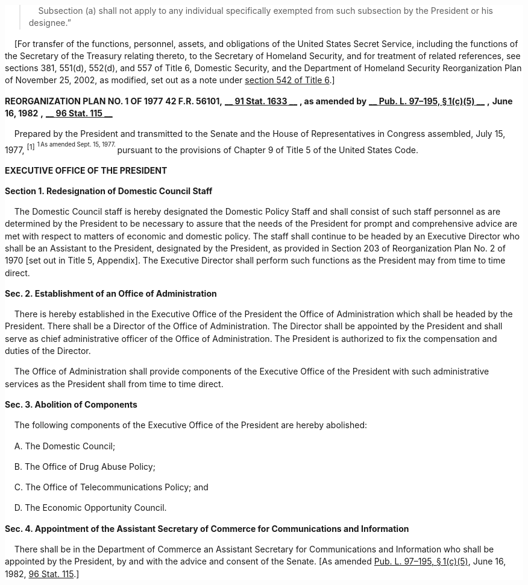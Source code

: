 >     Subsection (a) shall not apply to any individual specifically exempted from such subsection by the President or his designee.”

    \[For transfer of the functions, personnel, assets, and obligations of the United States Secret Service, including the functions of the Secretary of the Treasury relating thereto, to the Secretary of Homeland Security, and for treatment of related references, see sections 381, 551(d), 552(d), and 557 of Title 6, Domestic Security, and the Department of Homeland Security Reorganization Plan of November 25, 2002, as modified, set out as a note under [section 542 of Title 6][/us/usc/t6/s542].\]

 __REORGANIZATION PLAN NO. 1 OF 1977__  __42 F.R. 56101,__  __[__  __91 Stat. 1633__  __][/us/stat/91/1633]__  __, as amended by__  __[__  __Pub. L. 97–195, § 1(c)(5)__  __][/us/pl/97/195/s1/c/5]__  __,__  __June 16, 1982__  __,__  __[__  __96 Stat. 115__  __][/us/stat/96/115]__ 

    Prepared by the President and transmitted to the Senate and the House of Representatives in Congress assembled, July 15, 1977, <sup>\[1\]</sup>  <sup><sup> 1 As amended Sept. 15, 1977. </sup></sup>  pursuant to the provisions of Chapter 9 of Title 5 of the United States Code.

 __EXECUTIVE OFFICE OF THE PRESIDENT__ 

 __Section 1. Redesignation of Domestic Council Staff__ 

    The Domestic Council staff is hereby designated the Domestic Policy Staff and shall consist of such staff personnel as are determined by the President to be necessary to assure that the needs of the President for prompt and comprehensive advice are met with respect to matters of economic and domestic policy. The staff shall continue to be headed by an Executive Director who shall be an Assistant to the President, designated by the President, as provided in Section 203 of Reorganization Plan No. 2 of 1970 \[set out in Title 5, Appendix\]. The Executive Director shall perform such functions as the President may from time to time direct.

 __Sec. 2. Establishment of an Office of Administration__ 

    There is hereby established in the Executive Office of the President the Office of Administration which shall be headed by the President. There shall be a Director of the Office of Administration. The Director shall be appointed by the President and shall serve as chief administrative officer of the Office of Administration. The President is authorized to fix the compensation and duties of the Director.

    The Office of Administration shall provide components of the Executive Office of the President with such administrative services as the President shall from time to time direct.

 __Sec. 3. Abolition of Components__ 

    The following components of the Executive Office of the President are hereby abolished:

    A. The Domestic Council;

    B. The Office of Drug Abuse Policy;

    C. The Office of Telecommunications Policy; and

    D. The Economic Opportunity Council.

 __Sec. 4. Appointment of the Assistant Secretary of Commerce for Communications and Information__ 

    There shall be in the Department of Commerce an Assistant Secretary for Communications and Information who shall be appointed by the President, by and with the advice and consent of the Senate. \[As amended [Pub. L. 97–195, § 1(c)(5)][/us/pl/97/195/s1/c/5], June 16, 1982, [96 Stat. 115][/us/stat/96/115].\]


[/us/pl/105/339/s4/b/2]: https://publicdocs.github.io/go/links?ns=uslm&ref=%2Fus%2Fpl%2F105%2F339%2Fs4%2Fb%2F2
[/us/stat/112/3185]: https://publicdocs.github.io/go/links?ns=uslm&ref=%2Fus%2Fstat%2F112%2F3185
[/us/pl/95/570]: https://publicdocs.github.io/go/links?ns=uslm&ref=%2Fus%2Fpl%2F95%2F570
[/us/stat/92/2447]: https://publicdocs.github.io/go/links?ns=uslm&ref=%2Fus%2Fstat%2F92%2F2447
[/us/pl/103/329/s632]: https://publicdocs.github.io/go/links?ns=uslm&ref=%2Fus%2Fpl%2F103%2F329%2Fs632
[/us/stat/108/2425]: https://publicdocs.github.io/go/links?ns=uslm&ref=%2Fus%2Fstat%2F108%2F2425
[/us/usc/t6/s542]: https://publicdocs.github.io/go/links?ns=uslm&ref=%2Fus%2Fusc%2Ft6%2Fs542
[/us/stat/91/1633]: https://publicdocs.github.io/go/links?ns=uslm&ref=%2Fus%2Fstat%2F91%2F1633
[/us/pl/97/195/s1/c/5]: https://publicdocs.github.io/go/links?ns=uslm&ref=%2Fus%2Fpl%2F97%2F195%2Fs1%2Fc%2F5
[/us/stat/96/115]: https://publicdocs.github.io/go/links?ns=uslm&ref=%2Fus%2Fstat%2F96%2F115
[/us/pl/97/195/s1/c/5]: https://publicdocs.github.io/go/links?ns=uslm&ref=%2Fus%2Fpl%2F97%2F195%2Fs1%2Fc%2F5
[/us/stat/96/115]: https://publicdocs.github.io/go/links?ns=uslm&ref=%2Fus%2Fstat%2F96%2F115
[/us/pl/94/282]: https://publicdocs.github.io/go/links?ns=uslm&ref=%2Fus%2Fpl%2F94%2F282
[/us/stat/90/459]: https://publicdocs.github.io/go/links?ns=uslm&ref=%2Fus%2Fstat%2F90%2F459
[/us/usc/t42/s6614/a/2]: https://publicdocs.github.io/go/links?ns=uslm&ref=%2Fus%2Fusc%2Ft42%2Fs6614%2Fa%2F2
[/us/usc/t42/s6611]: https://publicdocs.github.io/go/links?ns=uslm&ref=%2Fus%2Fusc%2Ft42%2Fs6611
[/us/pl/93/577]: https://publicdocs.github.io/go/links?ns=uslm&ref=%2Fus%2Fpl%2F93%2F577
[/us/stat/88/1878]: https://publicdocs.github.io/go/links?ns=uslm&ref=%2Fus%2Fstat%2F88%2F1878
[/us/usc/t42/s5910]: https://publicdocs.github.io/go/links?ns=uslm&ref=%2Fus%2Fusc%2Ft42%2Fs5910
[/us/pl/92/463]: https://publicdocs.github.io/go/links?ns=uslm&ref=%2Fus%2Fpl%2F92%2F463
[/us/stat/86/770]: https://publicdocs.github.io/go/links?ns=uslm&ref=%2Fus%2Fstat%2F86%2F770
[/us/pl/94/409]: https://publicdocs.github.io/go/links?ns=uslm&ref=%2Fus%2Fpl%2F94%2F409
[/us/stat/90/1247]: https://publicdocs.github.io/go/links?ns=uslm&ref=%2Fus%2Fstat%2F90%2F1247
[/us/pl/92/463]: https://publicdocs.github.io/go/links?ns=uslm&ref=%2Fus%2Fpl%2F92%2F463
[/us/stat/86/774]: https://publicdocs.github.io/go/links?ns=uslm&ref=%2Fus%2Fstat%2F86%2F774
[/us/usc/t5/s906]: https://publicdocs.github.io/go/links?ns=uslm&ref=%2Fus%2Fusc%2Ft5%2Fs906
[/us/pl/95/17]: https://publicdocs.github.io/go/links?ns=uslm&ref=%2Fus%2Fpl%2F95%2F17
[/us/usc/t5/s901–912]: https://publicdocs.github.io/go/links?ns=uslm&ref=%2Fus%2Fusc%2Ft5%2Fs901%E2%80%93912
[/us/usc/t5/s901/a]: https://publicdocs.github.io/go/links?ns=uslm&ref=%2Fus%2Fusc%2Ft5%2Fs901%2Fa
[/us/usc/t5/s901/a]: https://publicdocs.github.io/go/links?ns=uslm&ref=%2Fus%2Fusc%2Ft5%2Fs901%2Fa
[/us/usc/t5/s903/b]: https://publicdocs.github.io/go/links?ns=uslm&ref=%2Fus%2Fusc%2Ft5%2Fs903%2Fb
[/us/usc/t47/s305]: https://publicdocs.github.io/go/links?ns=uslm&ref=%2Fus%2Fusc%2Ft47%2Fs305
[/us/act/1947-07-26/ch343]: https://publicdocs.github.io/go/links?ns=uslm&ref=%2Fus%2Fact%2F1947-07-26%2Fch343
[/us/stat/61/495]: https://publicdocs.github.io/go/links?ns=uslm&ref=%2Fus%2Fstat%2F61%2F495
[/us/usc/t31/s581c]: https://publicdocs.github.io/go/links?ns=uslm&ref=%2Fus%2Fusc%2Ft31%2Fs581c
[/us/usc/t31/s1531]: https://publicdocs.github.io/go/links?ns=uslm&ref=%2Fus%2Fusc%2Ft31%2Fs1531
[/us/act/1920-05-21/s7]: https://publicdocs.github.io/go/links?ns=uslm&ref=%2Fus%2Fact%2F1920-05-21%2Fs7
[/us/stat/41/613]: https://publicdocs.github.io/go/links?ns=uslm&ref=%2Fus%2Fstat%2F41%2F613
[/us/usc/t31/s686]: https://publicdocs.github.io/go/links?ns=uslm&ref=%2Fus%2Fusc%2Ft31%2Fs686
[/us/usc/t31/s1535]: https://publicdocs.github.io/go/links?ns=uslm&ref=%2Fus%2Fusc%2Ft31%2Fs1535
[/us/usc/t3/s107/b]: https://publicdocs.github.io/go/links?ns=uslm&ref=%2Fus%2Fusc%2Ft3%2Fs107%2Fb
[/us/usc/t3/s107/b/1/A]: https://publicdocs.github.io/go/links?ns=uslm&ref=%2Fus%2Fusc%2Ft3%2Fs107%2Fb%2F1%2FA
[/us/usc/t3/s114]: https://publicdocs.github.io/go/links?ns=uslm&ref=%2Fus%2Fusc%2Ft3%2Fs114
[/us/usc/t31/s581c]: https://publicdocs.github.io/go/links?ns=uslm&ref=%2Fus%2Fusc%2Ft31%2Fs581c
[/us/usc/t31/s1531]: https://publicdocs.github.io/go/links?ns=uslm&ref=%2Fus%2Fusc%2Ft31%2Fs1531
[/us/usc/t3/s301]: https://publicdocs.github.io/go/links?ns=uslm&ref=%2Fus%2Fusc%2Ft3%2Fs301
[/us/usc/t21/s1112]: https://publicdocs.github.io/go/links?ns=uslm&ref=%2Fus%2Fusc%2Ft21%2Fs1112
[/us/usc/t31/s581c]: https://publicdocs.github.io/go/links?ns=uslm&ref=%2Fus%2Fusc%2Ft31%2Fs581c
[/us/usc/t31/s1531]: https://publicdocs.github.io/go/links?ns=uslm&ref=%2Fus%2Fusc%2Ft31%2Fs1531
[/us/act/1920-05-21/s7]: https://publicdocs.github.io/go/links?ns=uslm&ref=%2Fus%2Fact%2F1920-05-21%2Fs7
[/us/stat/41/613]: https://publicdocs.github.io/go/links?ns=uslm&ref=%2Fus%2Fstat%2F41%2F613
[/us/usc/t31/s686]: https://publicdocs.github.io/go/links?ns=uslm&ref=%2Fus%2Fusc%2Ft31%2Fs686
[/us/usc/t31/s1535]: https://publicdocs.github.io/go/links?ns=uslm&ref=%2Fus%2Fusc%2Ft31%2Fs1535
[/us/usc/t5/s5701–570]: https://publicdocs.github.io/go/links?ns=uslm&ref=%2Fus%2Fusc%2Ft5%2Fs5701%E2%80%93570
[/us/usc/t29/s551]: https://publicdocs.github.io/go/links?ns=uslm&ref=%2Fus%2Fusc%2Ft29%2Fs551
[/us/usc/t14/s492]: https://publicdocs.github.io/go/links?ns=uslm&ref=%2Fus%2Fusc%2Ft14%2Fs492
[/us/usc/t15/s1023]: https://publicdocs.github.io/go/links?ns=uslm&ref=%2Fus%2Fusc%2Ft15%2Fs1023
[/us/usc/t20/s1060]: https://publicdocs.github.io/go/links?ns=uslm&ref=%2Fus%2Fusc%2Ft20%2Fs1060
[/us/usc/t42/s201]: https://publicdocs.github.io/go/links?ns=uslm&ref=%2Fus%2Fusc%2Ft42%2Fs201